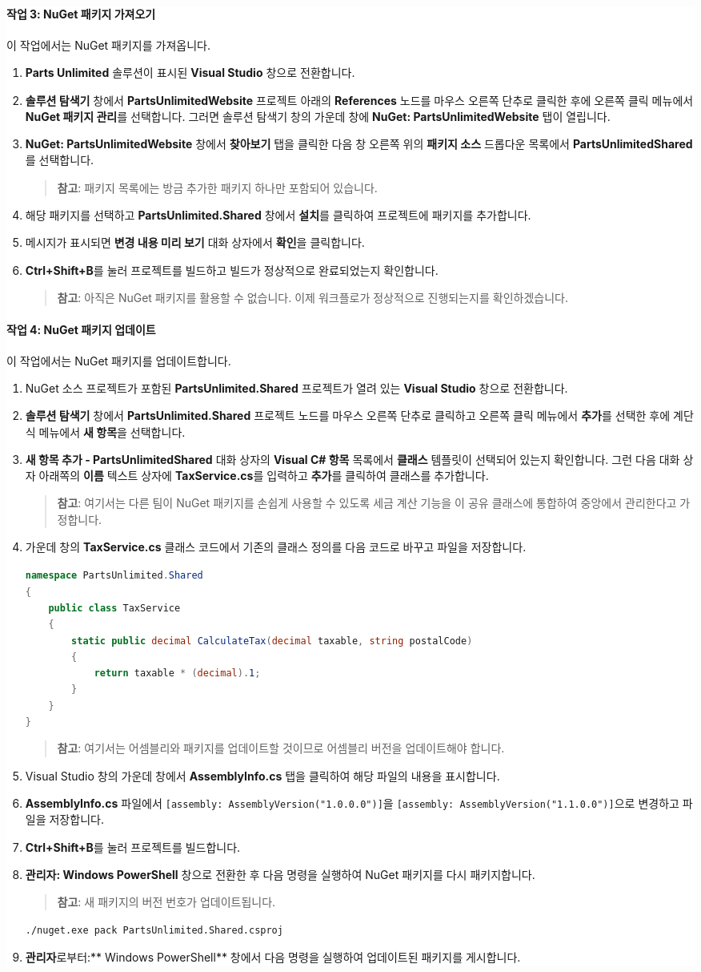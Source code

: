 #### 작업 3: NuGet 패키지 가져오기

이 작업에서는 NuGet 패키지를 가져옵니다.

1.  **Parts Unlimited** 솔루션이 표시된 **Visual Studio** 창으로 전환합니다.
1.  **솔루션 탐색기** 창에서 **PartsUnlimitedWebsite** 프로젝트 아래의 **References** 노드를 마우스 오른쪽 단추로 클릭한 후에 오른쪽 클릭 메뉴에서 **NuGet 패키지 관리**를 선택합니다. 
그러면 솔루션 탐색기 창의 가운데 창에 **NuGet: PartsUnlimitedWebsite** 탭이 열립니다.
1.  **NuGet: PartsUnlimitedWebsite** 창에서 **찾아보기** 탭을 클릭한 다음 창 오른쪽 위의 **패키지 소스** 드롭다운 목록에서 **PartsUnlimitedShared**를 선택합니다. 

    > **참고**: 패키지 목록에는 방금 추가한 패키지 하나만 포함되어 있습니다.

1.  해당 패키지를 선택하고 **PartsUnlimited.Shared** 창에서 **설치**를 클릭하여 프로젝트에 패키지를 추가합니다.
1.  메시지가 표시되면 **변경 내용 미리 보기** 대화 상자에서 **확인**을 클릭합니다.
1.  **Ctrl+Shift+B**를 눌러 프로젝트를 빌드하고 빌드가 정상적으로 완료되었는지 확인합니다. 

    > **참고**: 아직은 NuGet 패키지를 활용할 수 없습니다. 이제 워크플로가 정상적으로 진행되는지를 확인하겠습니다. 

#### 작업 4: NuGet 패키지 업데이트

이 작업에서는 NuGet 패키지를 업데이트합니다.

1.  NuGet 소스 프로젝트가 포함된 **PartsUnlimited.Shared** 프로젝트가 열려 있는 **Visual Studio** 창으로 전환합니다.
1.  **솔루션 탐색기** 창에서 **PartsUnlimited.Shared** 프로젝트 노드를 마우스 오른쪽 단추로 클릭하고 오른쪽 클릭 메뉴에서 **추가**를 선택한 후에 계단식 메뉴에서 **새 항목**을 선택합니다.
1.  **새 항목 추가 - PartsUnlimitedShared** 대화 상자의 **Visual C# 항목** 목록에서 **클래스** 템플릿이 선택되어 있는지 확인합니다. 그런 다음 대화 상자 아래쪽의 **이름** 텍스트 상자에 **TaxService.cs**를 입력하고 **추가**를 클릭하여 클래스를 추가합니다. 

    > **참고**: 여기서는 다른 팀이 NuGet 패키지를 손쉽게 사용할 수 있도록 세금 계산 기능을 이 공유 클래스에 통합하여 중앙에서 관리한다고 가정합니다.

1.  가운데 창의 **TaxService.cs** 클래스 코드에서 기존의 클래스 정의를 다음 코드로 바꾸고 파일을 저장합니다.

    ```c#
    namespace PartsUnlimited.Shared
    {
        public class TaxService
        {
            static public decimal CalculateTax(decimal taxable, string postalCode)
            {
                return taxable * (decimal).1;
            }
        }
    }
    ```

    > **참고**: 여기서는 어셈블리와 패키지를 업데이트할 것이므로 어셈블리 버전을 업데이트해야 합니다.

1.  Visual Studio 창의 가운데 창에서 **AssemblyInfo.cs** 탭을 클릭하여 해당 파일의 내용을 표시합니다. 
1.  **AssemblyInfo.cs** 파일에서 `[assembly: AssemblyVersion("1.0.0.0")]`을 `[assembly: AssemblyVersion("1.1.0.0")]`으로 변경하고 파일을 저장합니다.
1.  **Ctrl+Shift+B**를 눌러 프로젝트를 빌드합니다.
1.  **관리자: Windows PowerShell** 창으로 전환한 후 다음 명령을 실행하여 NuGet 패키지를 다시 패키지합니다. 

    > **참고**: 새 패키지의 버전 번호가 업데이트됩니다.

    ```
    ./nuget.exe pack PartsUnlimited.Shared.csproj
    ```
1.  **관리자**로부터:** Windows PowerShell** 창에서 다음 명령을 실행하여 업데이트된 패키지를 게시합니다. 
